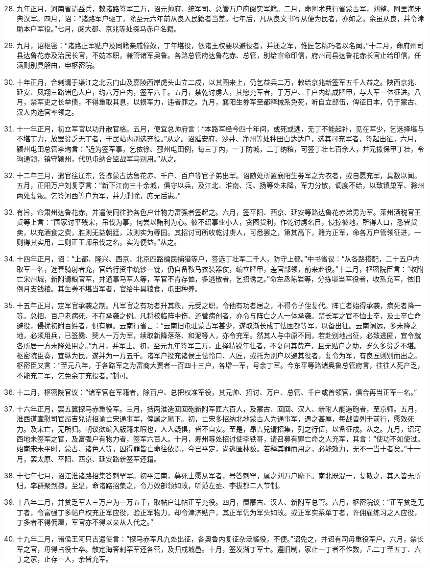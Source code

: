 28. <span id="志第四十六_兵一-28"></span>
九年正月，河南省请益兵，敕诸路签军三万，诏元帅府、统军司、总管万户府阅实军籍。二月，命阿术典行省蒙古军，刘整、阿里海牙典汉军。四月，诏：“诸路军户驱丁，除至元六年前从良入民籍者当差。七年后，凡从良文书写从便为民者，亦如之。余虽从良，并令津助本户军役。”七月，阅大都、京兆等处探马赤户名籍。

29. <span id="志第四十六_兵一-29"></span>
九月，诏枢密：“诸路正军贴户及同籍亲戚僮奴，丁年堪役，依诸王权要以避役者，并还之军，惟匠艺精巧者以名闻。”十二月，命府州司县达鲁花赤及治民长官，不妨本职，兼管诸军奥鲁。各路总管府达鲁花赤、总管，别给宣命印信，府州司县达鲁花赤长官止给印信，任满则别具解由，申枢密院。

30. <span id="志第四十六_兵一-30"></span>
十年正月，合剌请于渠江之北云门山及嘉陵西岸虎头山立二戍，以其图来上，仍乞益兵二万，敕给京兆新签军五千人益之。陕西京兆、延安、凤翔三路诸色人户，约六万户内，签军六千。五月，禁乾讨虏人，其愿充军者，于万户、千户内结成牌甲，与大军一体征进。八月，禁军吏之长举债，不得重取其息，以损军力，违者罪之。九月，襄阳生券军至都释械系免死，听自立部伍，俾征日本，仍于蒙古、汉人内选官率领之。

31. <span id="志第四十六_兵一-31"></span>
十一年正月，初立军官以功升散官格。五月，便宜总帅府言：“本路军经今四十年间，或死或逃，无丁不能起补，见在军少，乞选择堪与不堪丁力，放罢贫乏无丁者，于民站内别选充役。”从之。诏延安府、沙井、净州等处种田白达达户，选其可充军者，签起出征。六月，颍州屯田总管李珣言：“近为签军事，乞依徐、邳州屯田例，每三丁内，一丁防城，二丁纳粮，可签丁壮七百余人，并元拨保甲丁壮，令珣通领，镇守颍州，代见屯纳合监战军马别用。”从之。

32. <span id="志第四十六_兵一-32"></span>
十二年三月，遣官往辽东，签拣蒙古达鲁花赤、千户、百户等官子弟出军。诏随处所置襄阳生券军之为农者，或自愿充军，具数以闻。五月，正阳万户刘复亨言：“新下江南三十余城，俱守以兵，及江北、淮南、润、扬等处未降，军力分散，调度不给，以致镇巢军、滁州两处复叛。乞签河西等户为军，并力剿除，庶无后患。”

33. <span id="志第四十六_兵一-33"></span>
有旨，命肃州达鲁花赤，并遣使同往验各色户计物力富强者签起之。六月，签平阳、西京、延安等路达鲁花赤弟男为军。莱州酒税官王贞等上言：“国家讨平残宋，吊伐为事，何尝以贿利为心。彼不绍事业小人，贪图货利，作乾讨虏名目，侵掠彼地，所得人口，悉皆货卖，以充酒食之费，胜则无益朝廷，败则实为辱国。其招讨司所收乾讨虏人，可悉罢之，第其高下，籍为正军，命各万户管领征进，一则得其实用，二则正王师吊伐之名，实为便益。”从之。

34. <span id="志第四十六_兵一-34"></span>
十四年正月，诏：“上都、隆兴、西京、北京四路编民捕猎等户，签选丁壮军二千人，防守上都。”中书省议：“从各路搭配，二十五户内取军一名，选善骑射者充，官给行资中统钞一锭，仍自备鞍马衣装器仗，编立牌甲，差官部领，前来赴役。”十二月，枢密院臣言：“收附亡宋州城，新附请粮官军，并通事马军人等，军官不肯存恤，多逃散者，乞招诱之。”命左丞陈岩等，分拣堪当军役者，收系充军，依旧例月支钱粮。其生券不堪当军者，官给牛具粮食，屯田种养。

35. <span id="志第四十六_兵一-35"></span>
十五年正月，定军官承袭之制。凡军官之有功者升其秩，元受之职，令他有功者居之，不得令子侄复代。阵亡者始得承袭，病死者降一等。总把、百户老病死，不在承袭之例。凡将校临阵中伤、还营病创者，亦令与阵亡之人一体承袭。禁长军之官不恤士卒，及士卒亡命避役，侵扰初附百姓者，俱有罪。云南行省言：“云南旧屯驻蒙古军甚少，遂取渐长成丁怯困都等军，以备出征。云南阔远，多未降之地，必须用兵，已签爨、僰人一万为军，续取新降落落、和泥等人，亦令充军。然其人与中原不同，若赴别地出征，必致逃匿，宜令就各所居一方未降处用之。”九月，并军士。初，至元九年签军三万，止择精锐年壮者，不复问其赀产，且无贴户之助，岁久多贫乏不堪。枢密院臣奏，宜纵为民，遂并为一万五千。诸军户投充诸侯王怯怜口、人匠，或托为别户以避其役者，复令为军，有良匠则别而出之。枢密臣又言：“至元八年，于各路军之为富商大贾者一百四十三户，各增一军，号余丁军。今东平等路诸奥鲁总管府言，往往人死产乏，不能充二军，乞免余丁充役者。”制可。

36. <span id="志第四十六_兵一-36"></span>
十二月，枢密院官议：“诸军官在军籍者，除百户、总把权准军役，其元帅、招讨、万户、总管、千户或首领官，俱合再当正军一名。”

37. <span id="志第四十六_兵一-37"></span>
十六年正月，罢五翼探马赤重役军。三月，括两淮造回回砲新附军匠六百人，及蒙古、回回、汉人、新附人能造砲者，至京师。五月，淮西道宣慰司官昂吉兒请招谕亡宋通事军，俾属之麾下。初，亡宋多招纳北地蒙古人为通事军，遇之甚厚，每战皆列于前行，愿效死力。及宋亡，无所归。朝议欲编入版籍未暇也，人人疑惧，皆不自安。至是，昂吉兒请招集，列之行伍，以备征戍。从之。九月，诏河西地未签军之官，及富强户有物力者，签军六百人。十月，寿州等处招讨使李铁哥，请召募有罪亡命之人充军，其言：“使功不如使过。始南宋未平时，蒙古、诸色人等，因得罪皆亡命往依焉，今已平定，尚逃匿林薮。若释其罪而用之，必能效力，无不一当十者矣。”十一月，罢太原、平阳、西京、延安路新签军还籍。

38. <span id="志第四十六_兵一-38"></span>
十七年七月，诏江淮诸路招集答剌罕军。初平江南，募死士愿从军者，号答剌罕，属之刘万户麾下。南北既混一，复散之，其人皆无所归，率群聚剽掠。至是，命诸路招集之，令万奴部领如故，听范左丞、李拔都二人节制。

39. <span id="志第四十六_兵一-39"></span>
十八年二月，并贫乏军人三万户为一万五千，取帖户津帖正军充役。四月，置蒙古、汉人、新附军总管。六月，枢密院议：“正军贫乏无丁者，令富强丁多帖户权充正军应役，验正军物力，却令津济贴户，其正军仍为军头如故。或正军实系单丁者，许佣雇练习之人应役，丁多者不得佣雇，军官亦不得以亲从人代之。”

40. <span id="志第四十六_兵一-40"></span>
十九年二月，诸侯王阿只吉遣使言：“探马赤军凡九处出征，各奥鲁内复征杂泛徭役，不便。”诏免之，并诏有司毋重役军户。六月，禁长军之官，毋得占役士卒。散定海答剌罕军还各营，及归戍城邑。十月，签发渐丁军士。遵旧制，家止一丁者不作数，凡二丁至五丁、六丁之家，止存一人，余皆充军。
